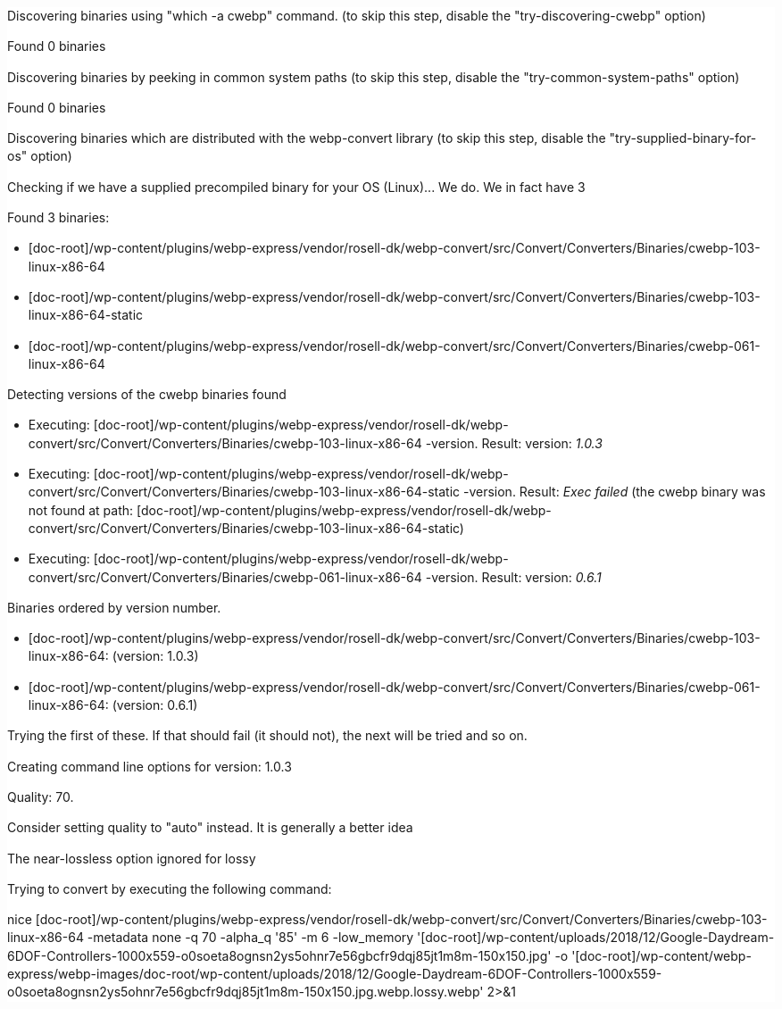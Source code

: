 Discovering binaries using "which -a cwebp" command. (to skip this step, disable the "try-discovering-cwebp" option)

Found 0 binaries

Discovering binaries by peeking in common system paths (to skip this step, disable the "try-common-system-paths" option)

Found 0 binaries

Discovering binaries which are distributed with the webp-convert library (to skip this step, disable the "try-supplied-binary-for-os" option)

Checking if we have a supplied precompiled binary for your OS (Linux)... We do. We in fact have 3

Found 3 binaries: 

- [doc-root]/wp-content/plugins/webp-express/vendor/rosell-dk/webp-convert/src/Convert/Converters/Binaries/cwebp-103-linux-x86-64

- [doc-root]/wp-content/plugins/webp-express/vendor/rosell-dk/webp-convert/src/Convert/Converters/Binaries/cwebp-103-linux-x86-64-static

- [doc-root]/wp-content/plugins/webp-express/vendor/rosell-dk/webp-convert/src/Convert/Converters/Binaries/cwebp-061-linux-x86-64

Detecting versions of the cwebp binaries found

- Executing: [doc-root]/wp-content/plugins/webp-express/vendor/rosell-dk/webp-convert/src/Convert/Converters/Binaries/cwebp-103-linux-x86-64 -version. Result: version: *1.0.3*

- Executing: [doc-root]/wp-content/plugins/webp-express/vendor/rosell-dk/webp-convert/src/Convert/Converters/Binaries/cwebp-103-linux-x86-64-static -version. Result: *Exec failed* (the cwebp binary was not found at path: [doc-root]/wp-content/plugins/webp-express/vendor/rosell-dk/webp-convert/src/Convert/Converters/Binaries/cwebp-103-linux-x86-64-static)

- Executing: [doc-root]/wp-content/plugins/webp-express/vendor/rosell-dk/webp-convert/src/Convert/Converters/Binaries/cwebp-061-linux-x86-64 -version. Result: version: *0.6.1*

Binaries ordered by version number.

- [doc-root]/wp-content/plugins/webp-express/vendor/rosell-dk/webp-convert/src/Convert/Converters/Binaries/cwebp-103-linux-x86-64: (version: 1.0.3)

- [doc-root]/wp-content/plugins/webp-express/vendor/rosell-dk/webp-convert/src/Convert/Converters/Binaries/cwebp-061-linux-x86-64: (version: 0.6.1)

Trying the first of these. If that should fail (it should not), the next will be tried and so on.

Creating command line options for version: 1.0.3

Quality: 70. 

Consider setting quality to "auto" instead. It is generally a better idea

The near-lossless option ignored for lossy

Trying to convert by executing the following command:

nice [doc-root]/wp-content/plugins/webp-express/vendor/rosell-dk/webp-convert/src/Convert/Converters/Binaries/cwebp-103-linux-x86-64 -metadata none -q 70 -alpha_q '85' -m 6 -low_memory '[doc-root]/wp-content/uploads/2018/12/Google-Daydream-6DOF-Controllers-1000x559-o0soeta8ognsn2ys5ohnr7e56gbcfr9dqj85jt1m8m-150x150.jpg' -o '[doc-root]/wp-content/webp-express/webp-images/doc-root/wp-content/uploads/2018/12/Google-Daydream-6DOF-Controllers-1000x559-o0soeta8ognsn2ys5ohnr7e56gbcfr9dqj85jt1m8m-150x150.jpg.webp.lossy.webp' 2>&1

